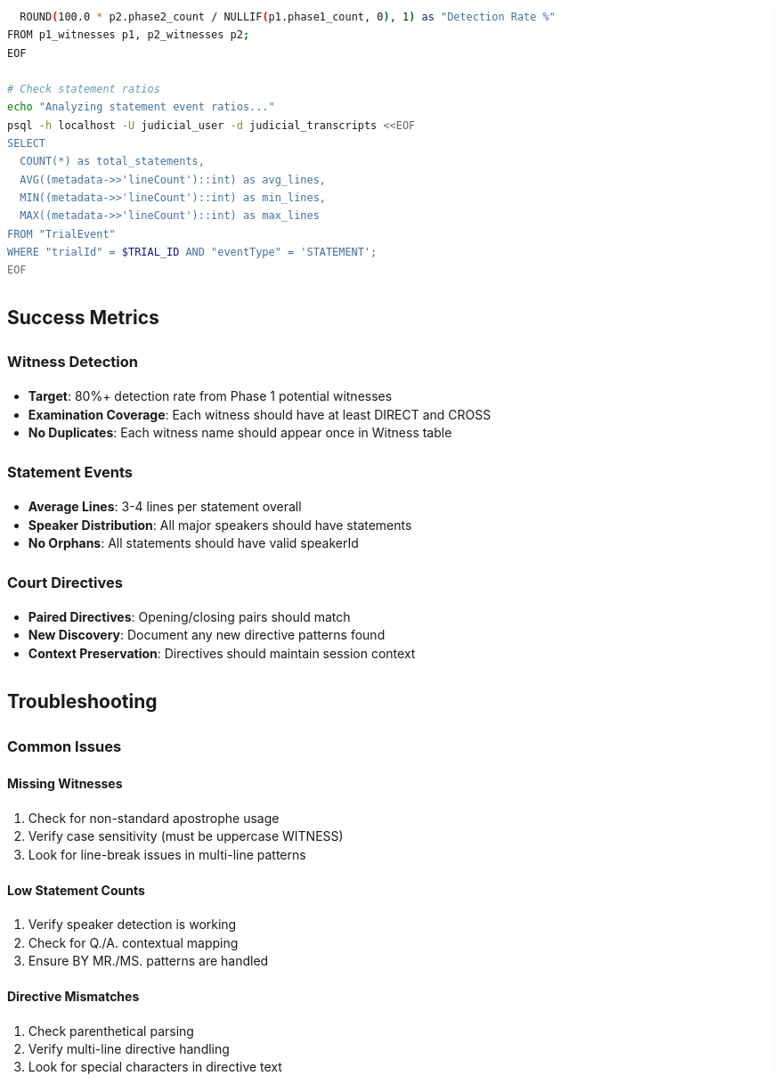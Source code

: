 ```bash
  ROUND(100.0 * p2.phase2_count / NULLIF(p1.phase1_count, 0), 1) as "Detection Rate %"
FROM p1_witnesses p1, p2_witnesses p2;
EOF

# Check statement ratios
echo "Analyzing statement event ratios..."
psql -h localhost -U judicial_user -d judicial_transcripts <<EOF
SELECT 
  COUNT(*) as total_statements,
  AVG((metadata->>'lineCount')::int) as avg_lines,
  MIN((metadata->>'lineCount')::int) as min_lines,
  MAX((metadata->>'lineCount')::int) as max_lines
FROM "TrialEvent"
WHERE "trialId" = $TRIAL_ID AND "eventType" = 'STATEMENT';
EOF
```

## Success Metrics

### Witness Detection
- **Target**: 80%+ detection rate from Phase 1 potential witnesses
- **Examination Coverage**: Each witness should have at least DIRECT and CROSS
- **No Duplicates**: Each witness name should appear once in Witness table

### Statement Events
- **Average Lines**: 3-4 lines per statement overall
- **Speaker Distribution**: All major speakers should have statements
- **No Orphans**: All statements should have valid speakerId

### Court Directives
- **Paired Directives**: Opening/closing pairs should match
- **New Discovery**: Document any new directive patterns found
- **Context Preservation**: Directives should maintain session context

## Troubleshooting

### Common Issues

#### Missing Witnesses
1. Check for non-standard apostrophe usage
2. Verify case sensitivity (must be uppercase WITNESS)
3. Look for line-break issues in multi-line patterns

#### Low Statement Counts
1. Verify speaker detection is working
2. Check for Q./A. contextual mapping
3. Ensure BY MR./MS. patterns are handled

#### Directive Mismatches
1. Check parenthetical parsing
2. Verify multi-line directive handling
3. Look for special characters in directive text

